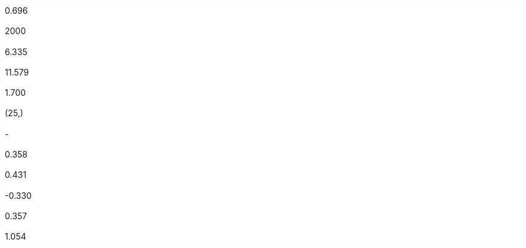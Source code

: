 <td>

0.696
</td>

<td>

2000
</td>

<td>

6.335
</td>

<td>

11.579
</td>

<td>

1.700
</td>

</tr>

<tr>

<th>

(25,)
</th>

<td>

\-
</td>

<td>

0.358
</td>

<td>

0.431
</td>

<td>

-0.330
</td>

<td>

0.357
</td>

<td>

1.054
</td>
